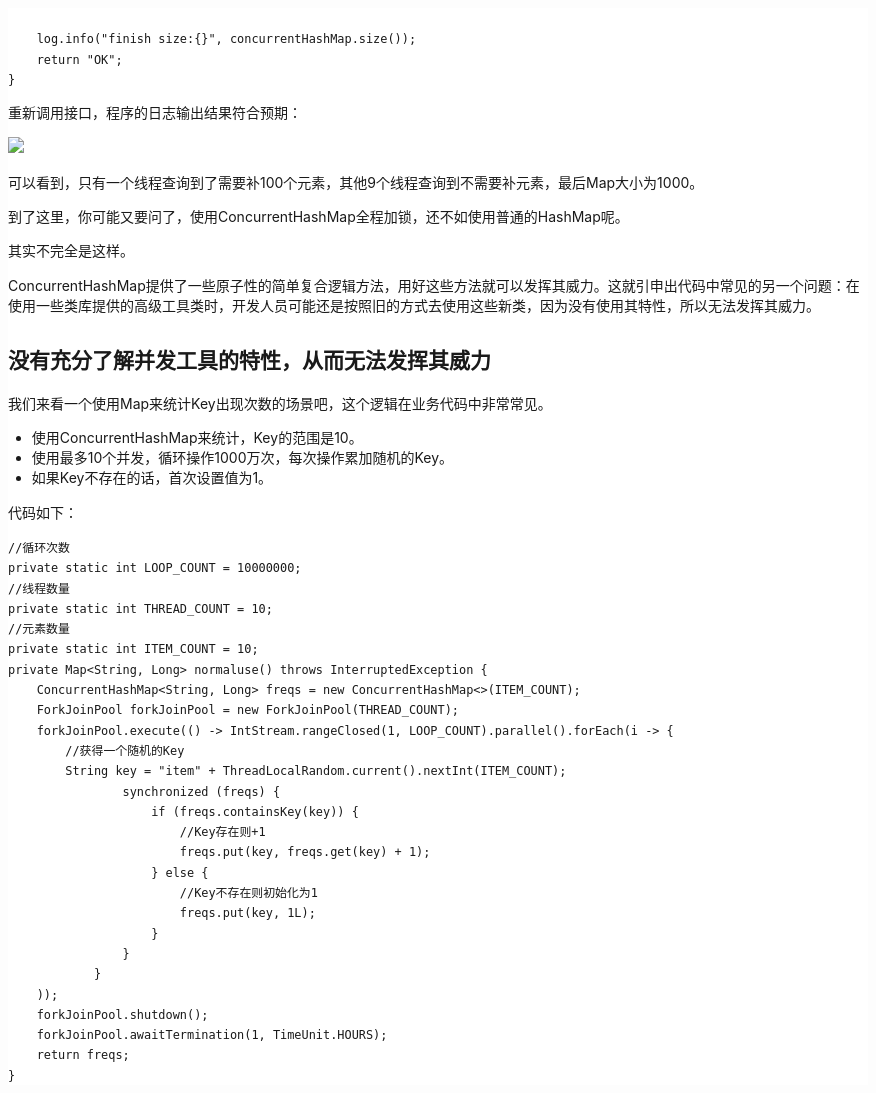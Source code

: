 ```

    log.info("finish size:{}", concurrentHashMap.size());
    return "OK";
}
```

重新调用接口，程序的日志输出结果符合预期：

![](https://static001.geekbang.org/resource/image/11/b8/1151b5b87f27073725060b76c56d95b8.png?wh=1910%2A556)

可以看到，只有一个线程查询到了需要补100个元素，其他9个线程查询到不需要补元素，最后Map大小为1000。

到了这里，你可能又要问了，使用ConcurrentHashMap全程加锁，还不如使用普通的HashMap呢。

其实不完全是这样。

ConcurrentHashMap提供了一些原子性的简单复合逻辑方法，用好这些方法就可以发挥其威力。这就引申出代码中常见的另一个问题：在使用一些类库提供的高级工具类时，开发人员可能还是按照旧的方式去使用这些新类，因为没有使用其特性，所以无法发挥其威力。

## 没有充分了解并发工具的特性，从而无法发挥其威力

我们来看一个使用Map来统计Key出现次数的场景吧，这个逻辑在业务代码中非常常见。

- 使用ConcurrentHashMap来统计，Key的范围是10。
- 使用最多10个并发，循环操作1000万次，每次操作累加随机的Key。
- 如果Key不存在的话，首次设置值为1。

代码如下：

```
//循环次数
private static int LOOP_COUNT = 10000000;
//线程数量
private static int THREAD_COUNT = 10;
//元素数量
private static int ITEM_COUNT = 10;
private Map<String, Long> normaluse() throws InterruptedException {
    ConcurrentHashMap<String, Long> freqs = new ConcurrentHashMap<>(ITEM_COUNT);
    ForkJoinPool forkJoinPool = new ForkJoinPool(THREAD_COUNT);
    forkJoinPool.execute(() -> IntStream.rangeClosed(1, LOOP_COUNT).parallel().forEach(i -> {
        //获得一个随机的Key
        String key = "item" + ThreadLocalRandom.current().nextInt(ITEM_COUNT);
                synchronized (freqs) {      
                    if (freqs.containsKey(key)) {
                        //Key存在则+1
                        freqs.put(key, freqs.get(key) + 1);
                    } else {
                        //Key不存在则初始化为1
                        freqs.put(key, 1L);
                    }
                }
            }
    ));
    forkJoinPool.shutdown();
    forkJoinPool.awaitTermination(1, TimeUnit.HOURS);
    return freqs;
}
```
